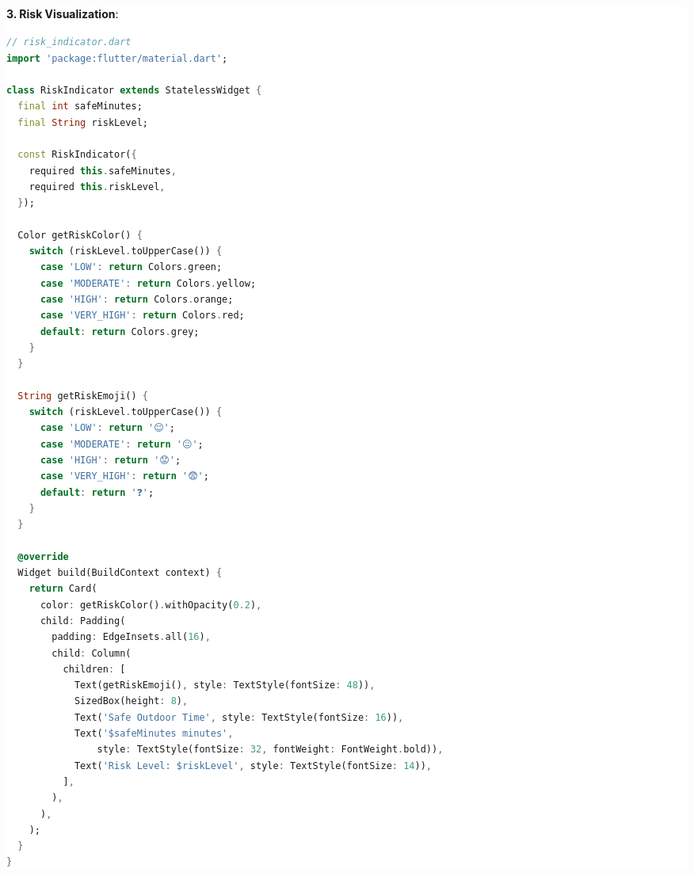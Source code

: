 **3. Risk Visualization**:
```dart
// risk_indicator.dart
import 'package:flutter/material.dart';

class RiskIndicator extends StatelessWidget {
  final int safeMinutes;
  final String riskLevel;
  
  const RiskIndicator({
    required this.safeMinutes,
    required this.riskLevel,
  });
  
  Color getRiskColor() {
    switch (riskLevel.toUpperCase()) {
      case 'LOW': return Colors.green;
      case 'MODERATE': return Colors.yellow;
      case 'HIGH': return Colors.orange;
      case 'VERY_HIGH': return Colors.red;
      default: return Colors.grey;
    }
  }
  
  String getRiskEmoji() {
    switch (riskLevel.toUpperCase()) {
      case 'LOW': return '😊';
      case 'MODERATE': return '😐';
      case 'HIGH': return '😟';
      case 'VERY_HIGH': return '😨';
      default: return '❓';
    }
  }
  
  @override
  Widget build(BuildContext context) {
    return Card(
      color: getRiskColor().withOpacity(0.2),
      child: Padding(
        padding: EdgeInsets.all(16),
        child: Column(
          children: [
            Text(getRiskEmoji(), style: TextStyle(fontSize: 48)),
            SizedBox(height: 8),
            Text('Safe Outdoor Time', style: TextStyle(fontSize: 16)),
            Text('$safeMinutes minutes', 
                style: TextStyle(fontSize: 32, fontWeight: FontWeight.bold)),
            Text('Risk Level: $riskLevel', style: TextStyle(fontSize: 14)),
          ],
        ),
      ),
    );
  }
}
```

